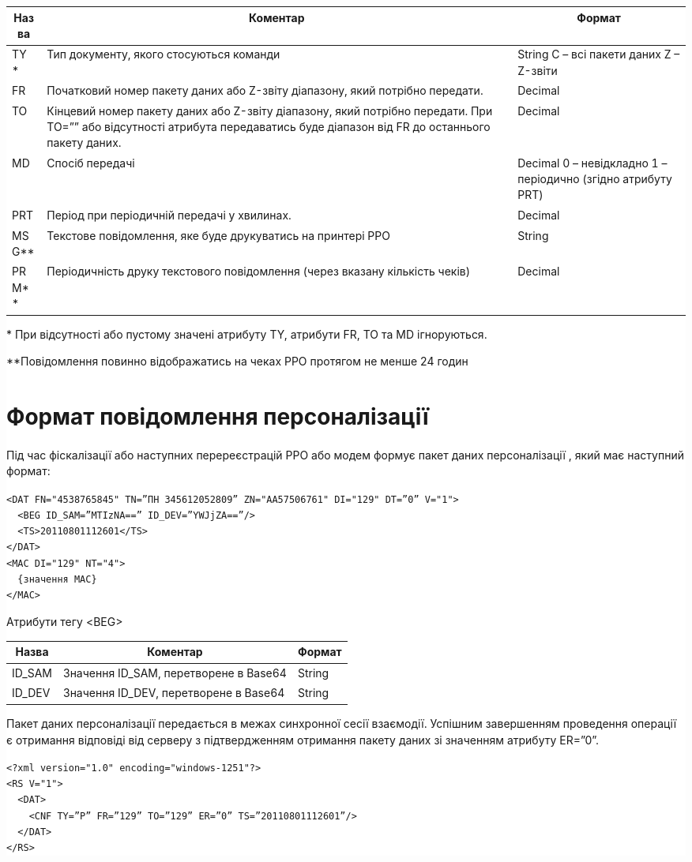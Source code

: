| Назва   | Коментар                                                                                                                                                                    | Формат                                                       |
|---------|-----------------------------------------------------------------------------------------------------------------------------------------------------------------------------|--------------------------------------------------------------|
| TY \*   | Тип документу, якого стосуються команди                                                                                                                                     | String С – всі пакети даних Z – Z-звіти                      |
| FR      | Початковий номер пакету даних або Z-звіту діапазону, який потрібно передати.                                                                                                | Decimal                                                      |
| TO      | Кінцевий номер пакету даних або Z-звіту діапазону, який потрібно передати. При TO=”” або відсутності атрибута передаватись буде діапазон від FR до останнього пакету даних. | Decimal                                                      |
| MD      | Спосіб передачі                                                                                                                                                             | Decimal 0 – невідкладно 1 – періодично (згідно атрибуту PRT) |
| PRT     | Період при періодичній передачі у хвилинах.                                                                                                                                 | Decimal                                                      |
| MSG\*\* | Текстове повідомлення, яке буде друкуватись на принтері РРО                                                                                                                 | String                                                       |
| PRM\*\* | Періодичність друку текстового повідомлення (через вказану кількість чеків)                                                                                                 | Decimal                                                      |

\* При відсутності або пустому значені атрибуту TY, атрибути FR, TO та MD
ігноруються.

\*\*Повідомлення повинно відображатись на чеках РРО протягом не менше 24 годин

# Формат повідомлення персоналізації

Під час фіскалізації або наступних перереєстрацій РРО або модем формує пакет
даних персоналізації , який має наступний формат:

~~~~~~~~~~~~~~~~~~~~~~~~~~~~~~~~~~~~~~~~~~~~~~~~~~~~~~~~~~~~~~~~~~~~~~~~~~~~~~~~
<DAT FN="4538765845" TN=”ПН 345612052809” ZN="АА57506761" DI="129" DT=”0” V="1">
  <BEG ID_SAM=”MTIzNA==” ID_DEV=”YWJjZA==”/>
  <TS>20110801112601</TS>
</DAT>
<MAC DI="129" NT="4">
  {значення MAC}
</MAC>
~~~~~~~~~~~~~~~~~~~~~~~~~~~~~~~~~~~~~~~~~~~~~~~~~~~~~~~~~~~~~~~~~~~~~~~~~~~~~~~~

Атрибути тегу \<BEG\>

| Назва  | Коментар                              | Формат |
|--------|---------------------------------------|--------|
| ID_SAM | Значення ID_SAM, перетворене в Base64 | String |
| ID_DEV | Значення ID_DEV, перетворене в Base64 | String |

Пакет даних персоналізації передається в межах синхронної сесії взаємодії.
Успішним завершенням проведення операції є отримання відповіді від серверу з
підтвердженням отримання пакету даних зі значенням атрибуту ER=”0”.

~~~~~~~~~~~~~~~~~~~~~~~~~~~~~~~~~~~~~~~~~~~~~~~~~~~~~~~~~~~~~~~~~~~~~~~~~~~~~~~~
<?xml version="1.0" encoding="windows-1251"?>
<RS V="1">
  <DAT>
    <CNF TY=”P” FR=”129” TO=”129” ER=”0” TS=”20110801112601”/>
  </DAT>
</RS>
~~~~~~~~~~~~~~~~~~~~~~~~~~~~~~~~~~~~~~~~~~~~~~~~~~~~~~~~~~~~~~~~~~~~~~~~~~~~~~~~
